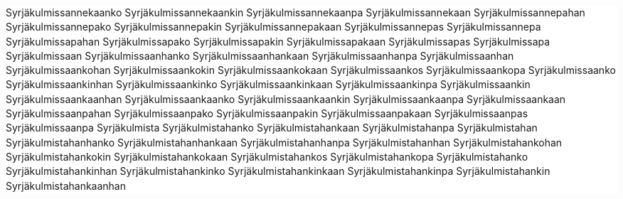 Syrjäkulmissannekaanko
Syrjäkulmissannekaankin
Syrjäkulmissannekaanpa
Syrjäkulmissannekaan
Syrjäkulmissannepahan
Syrjäkulmissannepako
Syrjäkulmissannepakin
Syrjäkulmissannepakaan
Syrjäkulmissannepas
Syrjäkulmissannepa
Syrjäkulmissapahan
Syrjäkulmissapako
Syrjäkulmissapakin
Syrjäkulmissapakaan
Syrjäkulmissapas
Syrjäkulmissapa
Syrjäkulmissaan
Syrjäkulmissaanhanko
Syrjäkulmissaanhankaan
Syrjäkulmissaanhanpa
Syrjäkulmissaanhan
Syrjäkulmissaankohan
Syrjäkulmissaankokin
Syrjäkulmissaankokaan
Syrjäkulmissaankos
Syrjäkulmissaankopa
Syrjäkulmissaanko
Syrjäkulmissaankinhan
Syrjäkulmissaankinko
Syrjäkulmissaankinkaan
Syrjäkulmissaankinpa
Syrjäkulmissaankin
Syrjäkulmissaankaanhan
Syrjäkulmissaankaanko
Syrjäkulmissaankaankin
Syrjäkulmissaankaanpa
Syrjäkulmissaankaan
Syrjäkulmissaanpahan
Syrjäkulmissaanpako
Syrjäkulmissaanpakin
Syrjäkulmissaanpakaan
Syrjäkulmissaanpas
Syrjäkulmissaanpa
Syrjäkulmista
Syrjäkulmistahanko
Syrjäkulmistahankaan
Syrjäkulmistahanpa
Syrjäkulmistahan
Syrjäkulmistahanhanko
Syrjäkulmistahanhankaan
Syrjäkulmistahanhanpa
Syrjäkulmistahanhan
Syrjäkulmistahankohan
Syrjäkulmistahankokin
Syrjäkulmistahankokaan
Syrjäkulmistahankos
Syrjäkulmistahankopa
Syrjäkulmistahanko
Syrjäkulmistahankinhan
Syrjäkulmistahankinko
Syrjäkulmistahankinkaan
Syrjäkulmistahankinpa
Syrjäkulmistahankin
Syrjäkulmistahankaanhan